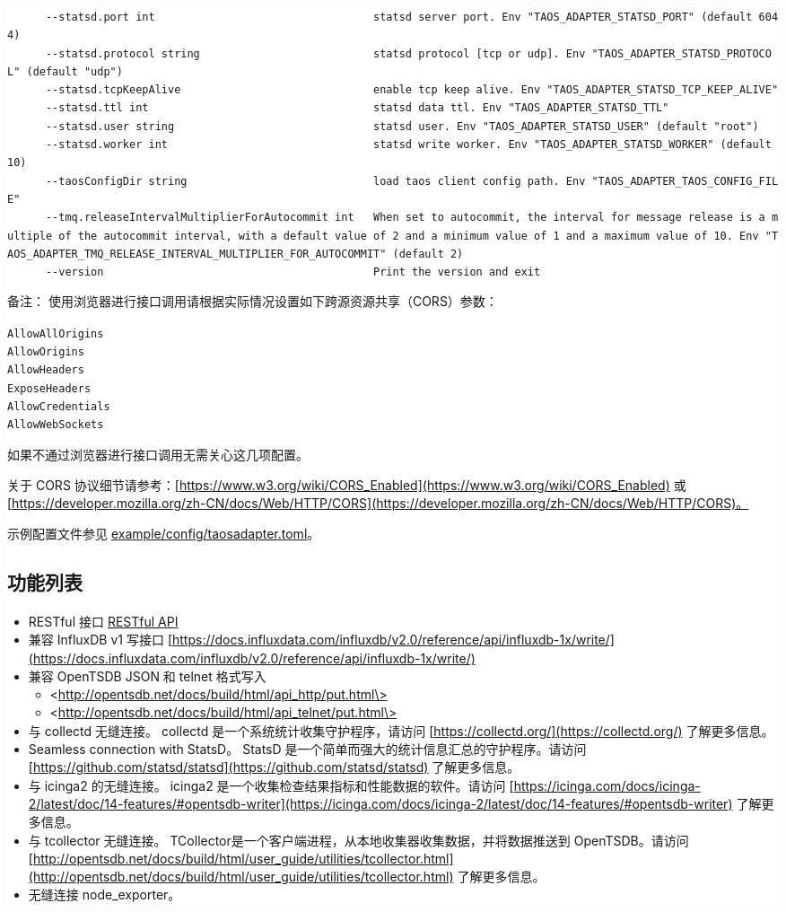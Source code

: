 ```shell
      --statsd.port int                                  statsd server port. Env "TAOS_ADAPTER_STATSD_PORT" (default 6044)
      --statsd.protocol string                           statsd protocol [tcp or udp]. Env "TAOS_ADAPTER_STATSD_PROTOCOL" (default "udp")
      --statsd.tcpKeepAlive                              enable tcp keep alive. Env "TAOS_ADAPTER_STATSD_TCP_KEEP_ALIVE"
      --statsd.ttl int                                   statsd data ttl. Env "TAOS_ADAPTER_STATSD_TTL"
      --statsd.user string                               statsd user. Env "TAOS_ADAPTER_STATSD_USER" (default "root")
      --statsd.worker int                                statsd write worker. Env "TAOS_ADAPTER_STATSD_WORKER" (default 10)
      --taosConfigDir string                             load taos client config path. Env "TAOS_ADAPTER_TAOS_CONFIG_FILE"
      --tmq.releaseIntervalMultiplierForAutocommit int   When set to autocommit, the interval for message release is a multiple of the autocommit interval, with a default value of 2 and a minimum value of 1 and a maximum value of 10. Env "TAOS_ADAPTER_TMQ_RELEASE_INTERVAL_MULTIPLIER_FOR_AUTOCOMMIT" (default 2)
      --version                                          Print the version and exit
```

备注：
使用浏览器进行接口调用请根据实际情况设置如下跨源资源共享（CORS）参数：

```text
AllowAllOrigins
AllowOrigins
AllowHeaders
ExposeHeaders
AllowCredentials
AllowWebSockets
```

如果不通过浏览器进行接口调用无需关心这几项配置。

关于 CORS 协议细节请参考：[https://www.w3.org/wiki/CORS_Enabled](https://www.w3.org/wiki/CORS_Enabled) 或 [https://developer.mozilla.org/zh-CN/docs/Web/HTTP/CORS](https://developer.mozilla.org/zh-CN/docs/Web/HTTP/CORS)。

示例配置文件参见 [example/config/taosadapter.toml](https://github.com/taosdata/taosadapter/blob/3.0/example/config/taosadapter.toml)。

## 功能列表

- RESTful 接口
  [RESTful API](../../connector/rest-api)
- 兼容 InfluxDB v1 写接口
  [https://docs.influxdata.com/influxdb/v2.0/reference/api/influxdb-1x/write/](https://docs.influxdata.com/influxdb/v2.0/reference/api/influxdb-1x/write/)
- 兼容 OpenTSDB JSON 和 telnet 格式写入
  - \<http://opentsdb.net/docs/build/html/api_http/put.html\>
  - \<http://opentsdb.net/docs/build/html/api_telnet/put.html\>
- 与 collectd 无缝连接。
  collectd 是一个系统统计收集守护程序，请访问 [https://collectd.org/](https://collectd.org/) 了解更多信息。
- Seamless connection with StatsD。
  StatsD 是一个简单而强大的统计信息汇总的守护程序。请访问 [https://github.com/statsd/statsd](https://github.com/statsd/statsd) 了解更多信息。
- 与 icinga2 的无缝连接。
  icinga2 是一个收集检查结果指标和性能数据的软件。请访问 [https://icinga.com/docs/icinga-2/latest/doc/14-features/#opentsdb-writer](https://icinga.com/docs/icinga-2/latest/doc/14-features/#opentsdb-writer) 了解更多信息。
- 与 tcollector 无缝连接。
  TCollector是一个客户端进程，从本地收集器收集数据，并将数据推送到 OpenTSDB。请访问 [http://opentsdb.net/docs/build/html/user_guide/utilities/tcollector.html](http://opentsdb.net/docs/build/html/user_guide/utilities/tcollector.html) 了解更多信息。
- 无缝连接 node_exporter。